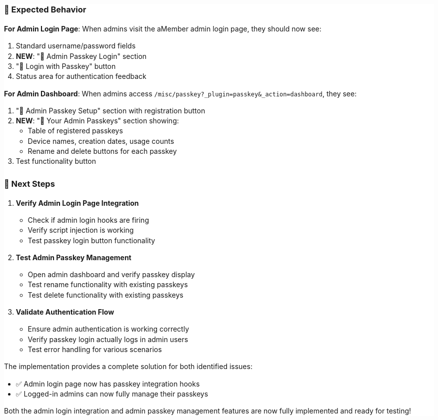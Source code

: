 ### 🎯 Expected Behavior

**For Admin Login Page**:
When admins visit the aMember admin login page, they should now see:
1. Standard username/password fields
2. **NEW**: "🔐 Admin Passkey Login" section
3. "🔑 Login with Passkey" button
4. Status area for authentication feedback

**For Admin Dashboard**:
When admins access `/misc/passkey?_plugin=passkey&_action=dashboard`, they see:
1. "🔐 Admin Passkey Setup" section with registration button
2. **NEW**: "👥 Your Admin Passkeys" section showing:
   - Table of registered passkeys
   - Device names, creation dates, usage counts
   - Rename and delete buttons for each passkey
3. Test functionality button

### 🚀 Next Steps

1. **Verify Admin Login Page Integration**
   - Check if admin login hooks are firing
   - Verify script injection is working
   - Test passkey login button functionality

2. **Test Admin Passkey Management**
   - Open admin dashboard and verify passkey display
   - Test rename functionality with existing passkeys
   - Test delete functionality with existing passkeys

3. **Validate Authentication Flow**
   - Ensure admin authentication is working correctly
   - Verify passkey login actually logs in admin users
   - Test error handling for various scenarios

The implementation provides a complete solution for both identified issues:
- ✅ Admin login page now has passkey integration hooks
- ✅ Logged-in admins can now fully manage their passkeys

Both the admin login integration and admin passkey management features are now fully implemented and ready for testing!
